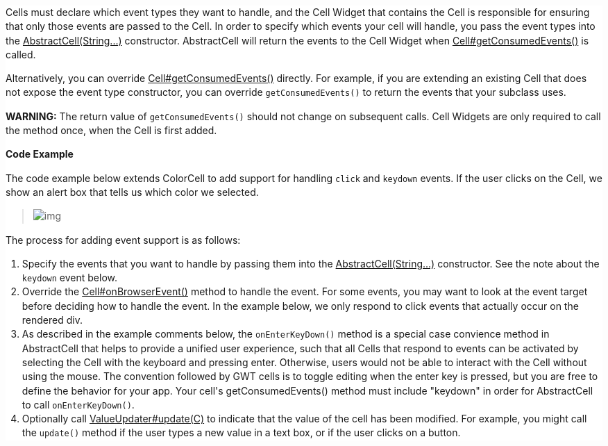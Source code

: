 Cells must declare which event types they want to handle, and the Cell Widget that contains the Cell is responsible for ensuring that only those events are passed to the Cell.
In order to specify which events your cell will handle, you pass the event types into the
[AbstractCell(String...)](/javadoc/latest/com/google/gwt/cell/client/AbstractCell.html#AbstractCell-java.lang.String...-)
constructor. AbstractCell will return the events to the Cell Widget when
[Cell#getConsumedEvents()](/javadoc/latest/com/google/gwt/cell/client/Cell.html#getConsumedEvents--)
is called.

Alternatively, you can override 
[Cell#getConsumedEvents()](/javadoc/latest/com/google/gwt/cell/client/Cell.html#getConsumedEvents--)
directly. For example, if you are extending an existing Cell that does not expose the event type constructor, you can override `getConsumedEvents()` to return the
events that your subclass uses.

**WARNING:** The return value of `getConsumedEvents()` should not change on subsequent calls. Cell Widgets are only required to call the
method once, when the Cell is first added.

**Code Example**

The code example below extends ColorCell to add support for handling `click` and `keydown` events. If the user clicks on the Cell, we
show an alert box that tells us which color we selected.

> ![img](images/CustomCells-HandlingEvents.png)

The process for adding event support is as follows:

1.  Specify the events that you want to handle by passing them into the
    [AbstractCell(String...)](/javadoc/latest/com/google/gwt/cell/client/AbstractCell.html#AbstractCell-java.lang.String...-)
    constructor. See the note about the `keydown` event below.
2.  Override the
    [Cell#onBrowserEvent()](/javadoc/latest/com/google/gwt/cell/client/Cell.html#onBrowserEvent-com.google.gwt.cell.client.Cell.Context-com.google.gwt.dom.client.Element-C-com.google.gwt.dom.client.NativeEvent-com.google.gwt.cell.client.ValueUpdater-) method to handle the event. For some events, you may want to look at the event target before deciding how to handle the event.
    In the example below, we only respond to click events that actually occur on the rendered div.
3.  As described in the example comments below, the `onEnterKeyDown()` method is a special case convience method in AbstractCell that helps to provide
    a unified user experience, such that all Cells that respond to events can be activated by selecting the Cell with the keyboard and pressing enter.  Otherwise,
    users would not be able to interact with the Cell without using the mouse. The convention followed by GWT cells is to toggle editing when the enter key is
    pressed, but you are free to define the behavior for your app. Your cell's getConsumedEvents() method must include "keydown" in order for AbstractCell to call
    `onEnterKeyDown()`.
4.  Optionally call    [ValueUpdater#update(C)](/javadoc/latest/com/google/gwt/cell/client/ValueUpdater.html#update-C-)
    to indicate that the value of the cell has been modified. For example, you might call the `update()` method if the user types a new value in a text
    box, or if the user clicks on a button.
